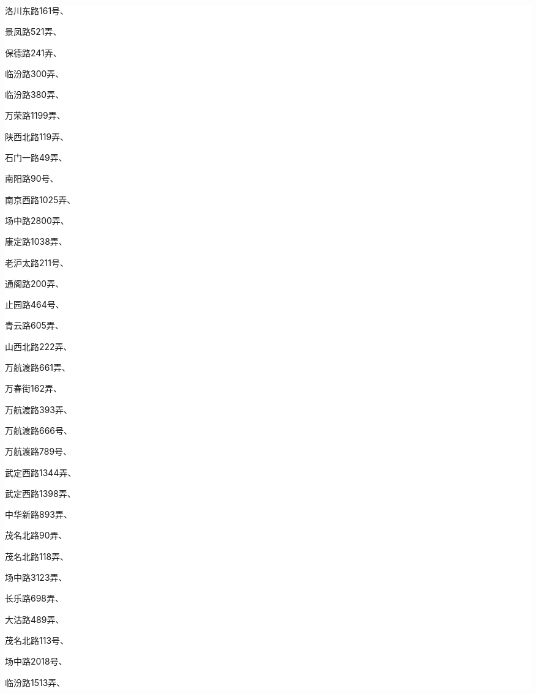 洛川东路161号、

景凤路521弄、

保德路241弄、

临汾路300弄、

临汾路380弄、

万荣路1199弄、

陕西北路119弄、

石门一路49弄、

南阳路90号、

南京西路1025弄、

场中路2800弄、

康定路1038弄、

老沪太路211号、

通阁路200弄、

止园路464号、

青云路605弄、

山西北路222弄、

万航渡路661弄、

万春街162弄、

万航渡路393弄、

万航渡路666号、

万航渡路789号、

武定西路1344弄、

武定西路1398弄、

中华新路893弄、

茂名北路90弄、

茂名北路118弄、

场中路3123弄、

长乐路698弄、

大沽路489弄、

茂名北路113号、

场中路2018号、

临汾路1513弄、
